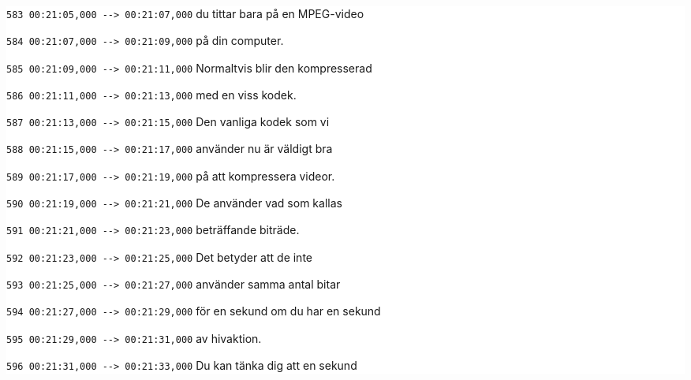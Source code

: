`583 00:21:05,000 --> 00:21:07,000`
du tittar bara på en MPEG-video



`584 00:21:07,000 --> 00:21:09,000`
på din computer.



`585 00:21:09,000 --> 00:21:11,000`
Normaltvis blir den kompresserad



`586 00:21:11,000 --> 00:21:13,000`
med en viss kodek.



`587 00:21:13,000 --> 00:21:15,000`
Den vanliga kodek som vi



`588 00:21:15,000 --> 00:21:17,000`
använder nu är väldigt bra



`589 00:21:17,000 --> 00:21:19,000`
på att kompressera videor.



`590 00:21:19,000 --> 00:21:21,000`
De använder vad som kallas



`591 00:21:21,000 --> 00:21:23,000`
beträffande biträde.



`592 00:21:23,000 --> 00:21:25,000`
Det betyder att de inte



`593 00:21:25,000 --> 00:21:27,000`
använder samma antal bitar



`594 00:21:27,000 --> 00:21:29,000`
för en sekund om du har en sekund



`595 00:21:29,000 --> 00:21:31,000`
av hivaktion.



`596 00:21:31,000 --> 00:21:33,000`
Du kan tänka dig att en sekund


